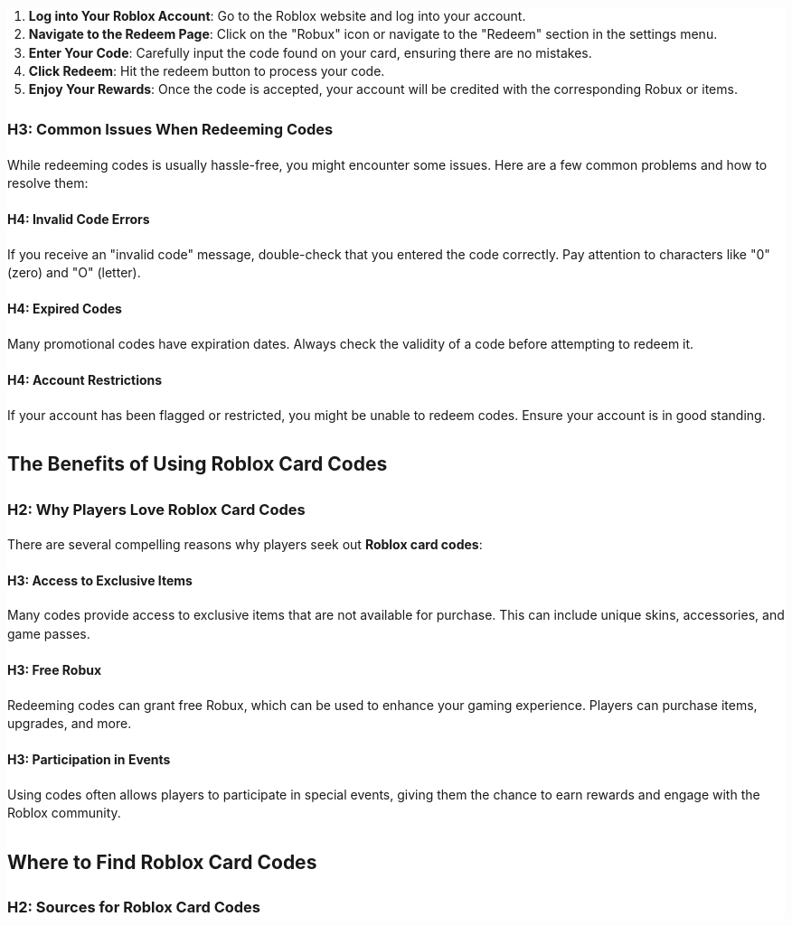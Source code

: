 1. **Log into Your Roblox Account**: Go to the Roblox website and log into your account.
2. **Navigate to the Redeem Page**: Click on the "Robux" icon or navigate to the "Redeem" section in the settings menu.
3. **Enter Your Code**: Carefully input the code found on your card, ensuring there are no mistakes.
4. **Click Redeem**: Hit the redeem button to process your code.
5. **Enjoy Your Rewards**: Once the code is accepted, your account will be credited with the corresponding Robux or items.

### H3: Common Issues When Redeeming Codes

While redeeming codes is usually hassle-free, you might encounter some issues. Here are a few common problems and how to resolve them:

#### H4: Invalid Code Errors

If you receive an "invalid code" message, double-check that you entered the code correctly. Pay attention to characters like "0" (zero) and "O" (letter).

#### H4: Expired Codes

Many promotional codes have expiration dates. Always check the validity of a code before attempting to redeem it.

#### H4: Account Restrictions

If your account has been flagged or restricted, you might be unable to redeem codes. Ensure your account is in good standing.

## The Benefits of Using Roblox Card Codes

### H2: Why Players Love Roblox Card Codes

There are several compelling reasons why players seek out **Roblox card codes**:

#### H3: Access to Exclusive Items

Many codes provide access to exclusive items that are not available for purchase. This can include unique skins, accessories, and game passes.

#### H3: Free Robux

Redeeming codes can grant free Robux, which can be used to enhance your gaming experience. Players can purchase items, upgrades, and more.

#### H3: Participation in Events

Using codes often allows players to participate in special events, giving them the chance to earn rewards and engage with the Roblox community.

## Where to Find Roblox Card Codes

### H2: Sources for Roblox Card Codes
